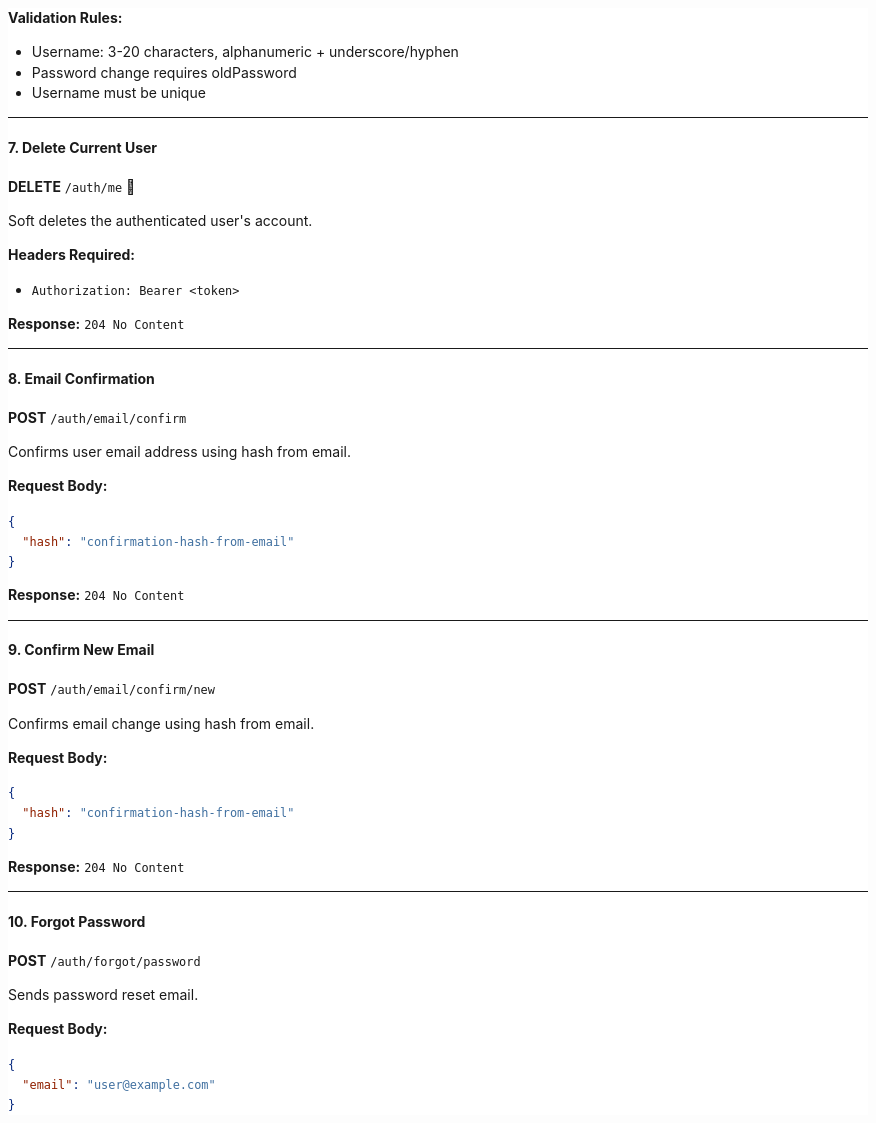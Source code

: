 **Validation Rules:**
- Username: 3-20 characters, alphanumeric + underscore/hyphen
- Password change requires oldPassword
- Username must be unique

---

#### 7. Delete Current User
**DELETE** `/auth/me` 🔐

Soft deletes the authenticated user's account.

**Headers Required:**
- `Authorization: Bearer <token>`

**Response:** `204 No Content`

---

#### 8. Email Confirmation
**POST** `/auth/email/confirm`

Confirms user email address using hash from email.

**Request Body:**
```json
{
  "hash": "confirmation-hash-from-email"
}
```

**Response:** `204 No Content`

---

#### 9. Confirm New Email
**POST** `/auth/email/confirm/new`

Confirms email change using hash from email.

**Request Body:**
```json
{
  "hash": "confirmation-hash-from-email"
}
```

**Response:** `204 No Content`

---

#### 10. Forgot Password
**POST** `/auth/forgot/password`

Sends password reset email.

**Request Body:**
```json
{
  "email": "user@example.com"
}
```
